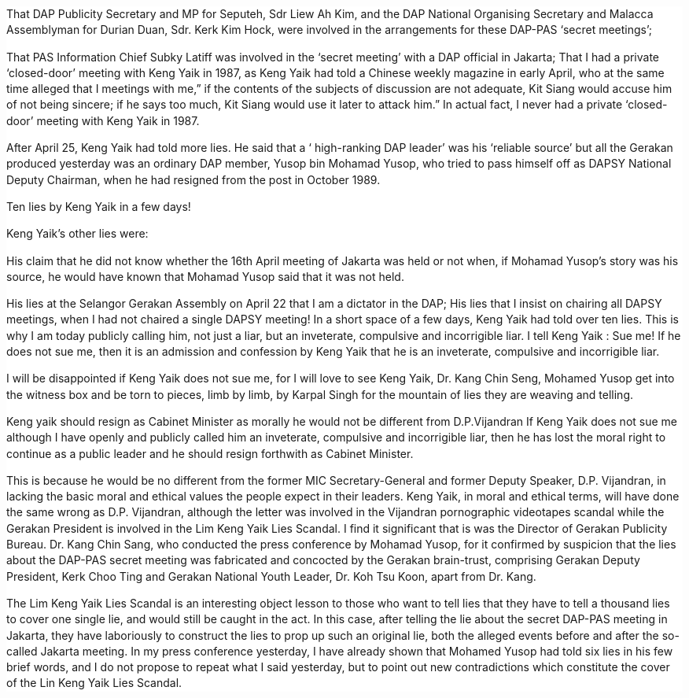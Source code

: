 That DAP Publicity Secretary and MP for Seputeh, Sdr Liew Ah Kim, and the DAP National Organising Secretary and Malacca Assemblyman for Durian Duan, Sdr. Kerk Kim Hock, were involved in the arrangements for these DAP-PAS ‘secret meetings’;

That PAS Information Chief Subky Latiff was involved in the ‘secret meeting’ with a DAP official in Jakarta;
That I had a private ‘closed-door’ meeting with Keng Yaik in 1987, as Keng Yaik had told a Chinese weekly magazine in early April, who at the same time alleged that I meetings with me,” if the contents of the subjects of discussion are not adequate, Kit Siang would accuse him of not being sincere; if he says too much, Kit Siang would use it later to attack him.” In actual fact, I never had a private ‘closed-door’ meeting with Keng Yaik in 1987.

After April 25, Keng Yaik had told more lies. He said that a ‘ high-ranking DAP leader’ was his ‘reliable source’ but all the Gerakan produced yesterday was an ordinary DAP member, Yusop bin Mohamad Yusop, who tried to pass himself off as DAPSY National Deputy Chairman, when he had resigned from the post in October 1989. 

Ten lies by Keng Yaik in a few days!

Keng Yaik’s other lies were:

His claim that he did not know whether the 16th April meeting of Jakarta was held or not when, if Mohamad Yusop’s story was his source, he would have known that Mohamad Yusop said that it was not held.

His lies at the Selangor Gerakan Assembly on April 22 that I am a dictator in the DAP;
His lies that I insist on chairing all DAPSY meetings, when I had not chaired a single DAPSY meeting!
In a short space of a few days, Keng Yaik had told over ten lies. This is why I am today publicly calling him, not just a liar, but an inveterate, compulsive and incorrigible liar. I tell Keng Yaik : Sue me!
If he does not sue me, then it is an admission and confession by Keng Yaik that he is an inveterate, compulsive and incorrigible liar.

I will be disappointed if Keng Yaik does not sue me, for I will love to see Keng Yaik, Dr. Kang Chin Seng, Mohamed Yusop get into the witness box and be torn to pieces, limb by limb, by Karpal Singh for the mountain of lies they are weaving and telling.

Keng yaik should resign as Cabinet Minister as morally he would not be different from D.P.Vijandran
If Keng Yaik does not sue me although I have openly and publicly called him an inveterate, compulsive and incorrigible liar, then he has lost the moral right to continue as a public leader and he should resign forthwith as Cabinet Minister.

This is because he would be no different from the former MIC Secretary-General and former Deputy Speaker, D.P. Vijandran, in lacking the basic moral and ethical values the people expect in their leaders.
Keng Yaik, in moral and ethical terms, will have done the same wrong as D.P.  Vijandran, although the letter was involved in the Vijandran pornographic videotapes scandal while the Gerakan President is involved in the Lim Keng Yaik Lies Scandal.
I find it significant that is was the Director of Gerakan Publicity Bureau. Dr. Kang Chin Sang, who conducted the press conference by Mohamad Yusop, for it confirmed by suspicion that the lies about the DAP-PAS secret meeting was fabricated and concocted by the Gerakan brain-trust, comprising Gerakan Deputy President, Kerk Choo Ting and Gerakan National Youth Leader, Dr. Koh Tsu Koon, apart from Dr. Kang.

The Lim Keng Yaik Lies Scandal is an interesting object lesson to those who want to tell lies that they have to tell a thousand lies to cover one single lie, and would still be caught in the act. In this case, after telling the lie about the secret DAP-PAS meeting in Jakarta, they have laboriously to construct the lies to prop up such an original lie, both the alleged events before and after the so-called Jakarta meeting.
In my press conference yesterday, I have already shown that Mohamed Yusop had told six lies in his few brief words, and I do not propose to repeat what I said yesterday, but to point out new contradictions which constitute the cover of the Lin Keng Yaik Lies Scandal.
